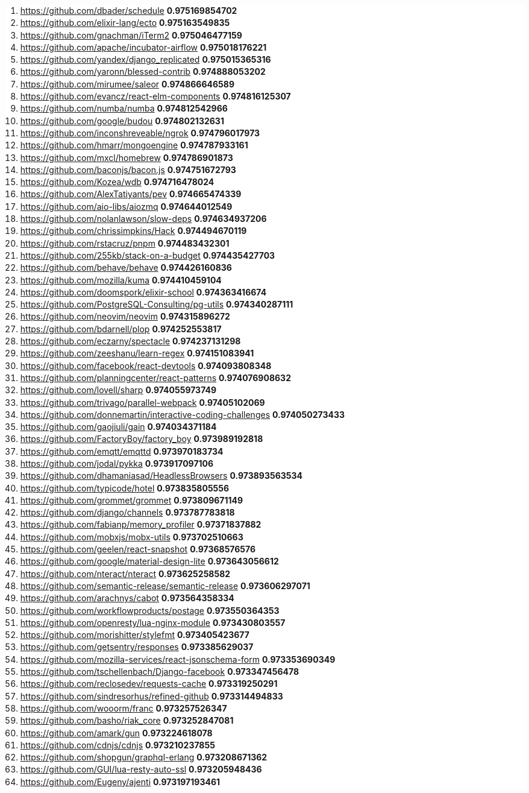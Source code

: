 1. https://github.com/dbader/schedule **0.975169854702**
 1. https://github.com/elixir-lang/ecto **0.975163549835**
 1. https://github.com/gnachman/iTerm2 **0.975046477159**
 1. https://github.com/apache/incubator-airflow **0.975018176221**
 1. https://github.com/yandex/django_replicated **0.975015365316**
 1. https://github.com/yaronn/blessed-contrib **0.974888053202**
 1. https://github.com/mirumee/saleor **0.974866646589**
 1. https://github.com/evancz/react-elm-components **0.974816125307**
 1. https://github.com/numba/numba **0.974812542966**
 1. https://github.com/google/budou **0.974802132631**
 1. https://github.com/inconshreveable/ngrok **0.974796017973**
 1. https://github.com/hmarr/mongoengine **0.974787933161**
 1. https://github.com/mxcl/homebrew **0.974786901873**
 1. https://github.com/baconjs/bacon.js **0.974751672793**
 1. https://github.com/Kozea/wdb **0.974716478024**
 1. https://github.com/AlexTatiyants/pev **0.974665474339**
 1. https://github.com/aio-libs/aiozmq **0.974644012549**
 1. https://github.com/nolanlawson/slow-deps **0.974634937206**
 1. https://github.com/chrissimpkins/Hack **0.974494670119**
 1. https://github.com/rstacruz/pnpm **0.974483432301**
 1. https://github.com/255kb/stack-on-a-budget **0.974435427703**
 1. https://github.com/behave/behave **0.974426160836**
 1. https://github.com/mozilla/kuma **0.974410459104**
 1. https://github.com/doomspork/elixir-school **0.974363416674**
 1. https://github.com/PostgreSQL-Consulting/pg-utils **0.974340287111**
 1. https://github.com/neovim/neovim **0.974315896272**
 1. https://github.com/bdarnell/plop **0.974252553817**
 1. https://github.com/eczarny/spectacle **0.974237131298**
 1. https://github.com/zeeshanu/learn-regex **0.974151083941**
 1. https://github.com/facebook/react-devtools **0.974093808348**
 1. https://github.com/planningcenter/react-patterns **0.974076908632**
 1. https://github.com/lovell/sharp **0.974055973749**
 1. https://github.com/trivago/parallel-webpack **0.97405102069**
 1. https://github.com/donnemartin/interactive-coding-challenges **0.974050273433**
 1. https://github.com/gaojiuli/gain **0.974034371184**
 1. https://github.com/FactoryBoy/factory_boy **0.973989192818**
 1. https://github.com/emqtt/emqttd **0.973970183734**
 1. https://github.com/jodal/pykka **0.973917097106**
 1. https://github.com/dhamaniasad/HeadlessBrowsers **0.973893563534**
 1. https://github.com/typicode/hotel **0.973835805556**
 1. https://github.com/grommet/grommet **0.973809671149**
 1. https://github.com/django/channels **0.973787783818**
 1. https://github.com/fabianp/memory_profiler **0.97371837882**
 1. https://github.com/mobxjs/mobx-utils **0.973702510663**
 1. https://github.com/geelen/react-snapshot **0.97368576576**
 1. https://github.com/google/material-design-lite **0.973643056612**
 1. https://github.com/nteract/nteract **0.973625258582**
 1. https://github.com/semantic-release/semantic-release **0.973606297071**
 1. https://github.com/arachnys/cabot **0.973564358334**
 1. https://github.com/workflowproducts/postage **0.973550364353**
 1. https://github.com/openresty/lua-nginx-module **0.973430803557**
 1. https://github.com/morishitter/stylefmt **0.973405423677**
 1. https://github.com/getsentry/responses **0.973385629037**
 1. https://github.com/mozilla-services/react-jsonschema-form **0.973353690349**
 1. https://github.com/tschellenbach/Django-facebook **0.973347456478**
 1. https://github.com/reclosedev/requests-cache **0.973319250291**
 1. https://github.com/sindresorhus/refined-github **0.973314494833**
 1. https://github.com/wooorm/franc **0.973257526347**
 1. https://github.com/basho/riak_core **0.973252847081**
 1. https://github.com/amark/gun **0.973224618078**
 1. https://github.com/cdnjs/cdnjs **0.973210237855**
 1. https://github.com/shopgun/graphql-erlang **0.973208671362**
 1. https://github.com/GUI/lua-resty-auto-ssl **0.973205948436**
 1. https://github.com/Eugeny/ajenti **0.973197193461**